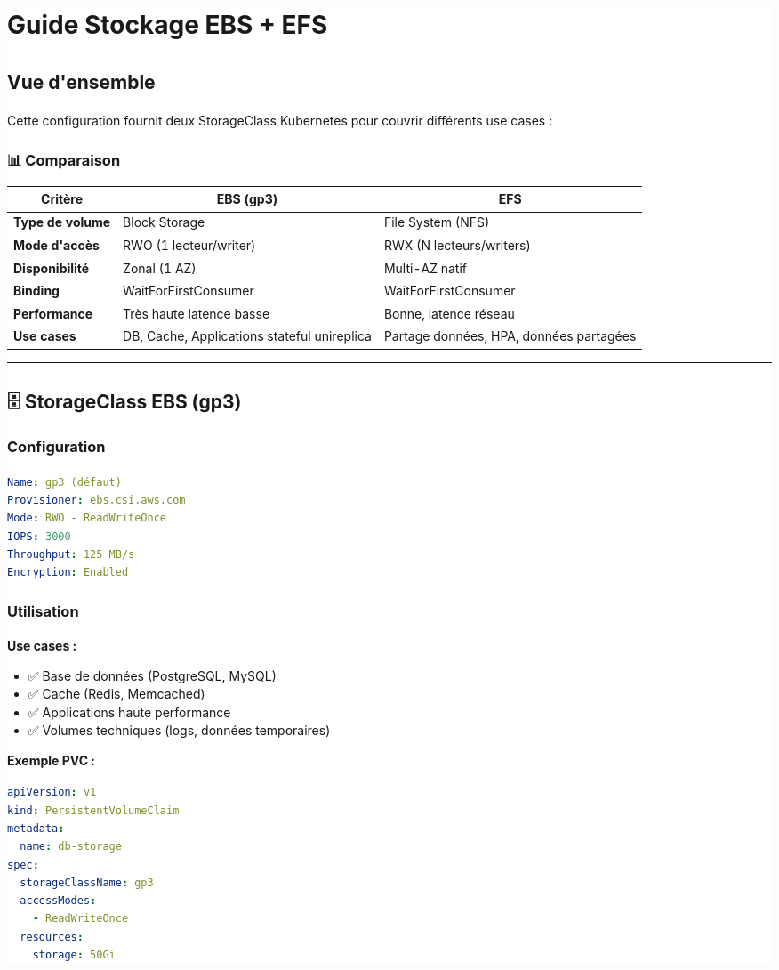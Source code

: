 # Guide Stockage EBS + EFS

## Vue d'ensemble

Cette configuration fournit deux StorageClass Kubernetes pour couvrir différents use cases :

### 📊 Comparaison

| Critère            | EBS (gp3)                                   | EFS                                     |
| ------------------ | ------------------------------------------- | --------------------------------------- |
| **Type de volume** | Block Storage                               | File System (NFS)                       |
| **Mode d'accès**   | RWO (1 lecteur/writer)                      | RWX (N lecteurs/writers)                |
| **Disponibilité**  | Zonal (1 AZ)                                | Multi-AZ natif                          |
| **Binding**        | WaitForFirstConsumer                        | WaitForFirstConsumer                    |
| **Performance**    | Très haute latence basse                    | Bonne, latence réseau                   |
| **Use cases**      | DB, Cache, Applications stateful unireplica | Partage données, HPA, données partagées |

---

## 🗄️ StorageClass EBS (gp3)

### Configuration

```yaml
Name: gp3 (défaut)
Provisioner: ebs.csi.aws.com
Mode: RWO - ReadWriteOnce
IOPS: 3000
Throughput: 125 MB/s
Encryption: Enabled
```

### Utilisation

**Use cases :**

- ✅ Base de données (PostgreSQL, MySQL)
- ✅ Cache (Redis, Memcached)
- ✅ Applications haute performance
- ✅ Volumes techniques (logs, données temporaires)

**Exemple PVC :**

```yaml
apiVersion: v1
kind: PersistentVolumeClaim
metadata:
  name: db-storage
spec:
  storageClassName: gp3
  accessModes:
    - ReadWriteOnce
  resources:
    storage: 50Gi
```
